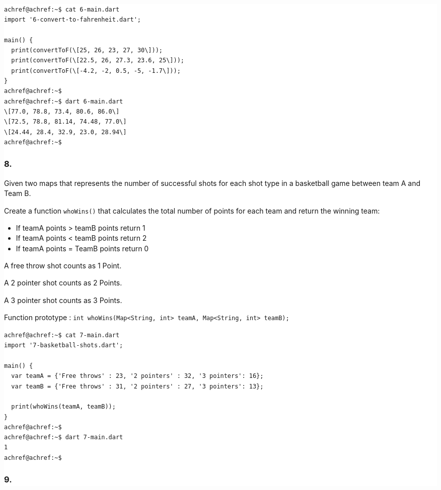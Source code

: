 ```
achref@achref:~$ cat 6-main.dart
import '6-convert-to-fahrenheit.dart';

main() {
  print(convertToF(\[25, 26, 23, 27, 30\]));
  print(convertToF(\[22.5, 26, 27.3, 23.6, 25\]));
  print(convertToF(\[-4.2, -2, 0.5, -5, -1.7\]));
}
achref@achref:~$
achref@achref:~$ dart 6-main.dart
\[77.0, 78.8, 73.4, 80.6, 86.0\]
\[72.5, 78.8, 81.14, 74.48, 77.0\]
\[24.44, 28.4, 32.9, 23.0, 28.94\]
achref@achref:~$
```

### 8.

Given two maps that represents the number of successful shots for each shot type in a basketball game between team A and Team B.

Create a function `whoWins()` that calculates the total number of points for each team and return the winning team:

- If teamA points > teamB points return 1
- If teamA points < teamB points return 2
- If teamA points = TeamB points return 0

A free throw shot counts as 1 Point.

A 2 pointer shot counts as 2 Points.

A 3 pointer shot counts as 3 Points.

Function prototype : `int whoWins(Map<String, int> teamA, Map<String, int> teamB);`

```
achref@achref:~$ cat 7-main.dart
import '7-basketball-shots.dart';

main() {
  var teamA = {'Free throws' : 23, '2 pointers' : 32, '3 pointers': 16};
  var teamB = {'Free throws' : 31, '2 pointers' : 27, '3 pointers': 13};

  print(whoWins(teamA, teamB));
}
achref@achref:~$
achref@achref:~$ dart 7-main.dart
1
achref@achref:~$
```

### 9.
